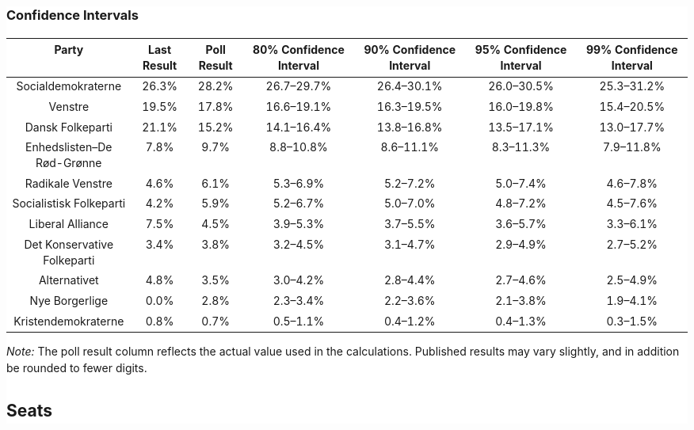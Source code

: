### Confidence Intervals

| Party | Last Result | Poll Result | 80% Confidence Interval | 90% Confidence Interval | 95% Confidence Interval | 99% Confidence Interval |
|:-----:|:-----------:|:-----------:|:-----------------------:|:-----------------------:|:-----------------------:|:-----------------------:|
| Socialdemokraterne | 26.3% | 28.2% | 26.7–29.7% |26.4–30.1% |26.0–30.5% |25.3–31.2% |
| Venstre | 19.5% | 17.8% | 16.6–19.1% |16.3–19.5% |16.0–19.8% |15.4–20.5% |
| Dansk Folkeparti | 21.1% | 15.2% | 14.1–16.4% |13.8–16.8% |13.5–17.1% |13.0–17.7% |
| Enhedslisten–De Rød-Grønne | 7.8% | 9.7% | 8.8–10.8% |8.6–11.1% |8.3–11.3% |7.9–11.8% |
| Radikale Venstre | 4.6% | 6.1% | 5.3–6.9% |5.2–7.2% |5.0–7.4% |4.6–7.8% |
| Socialistisk Folkeparti | 4.2% | 5.9% | 5.2–6.7% |5.0–7.0% |4.8–7.2% |4.5–7.6% |
| Liberal Alliance | 7.5% | 4.5% | 3.9–5.3% |3.7–5.5% |3.6–5.7% |3.3–6.1% |
| Det Konservative Folkeparti | 3.4% | 3.8% | 3.2–4.5% |3.1–4.7% |2.9–4.9% |2.7–5.2% |
| Alternativet | 4.8% | 3.5% | 3.0–4.2% |2.8–4.4% |2.7–4.6% |2.5–4.9% |
| Nye Borgerlige | 0.0% | 2.8% | 2.3–3.4% |2.2–3.6% |2.1–3.8% |1.9–4.1% |
| Kristendemokraterne | 0.8% | 0.7% | 0.5–1.1% |0.4–1.2% |0.4–1.3% |0.3–1.5% |

*Note:* The poll result column reflects the actual value used in the calculations. Published results may vary slightly, and in addition be rounded to fewer digits.

## Seats
